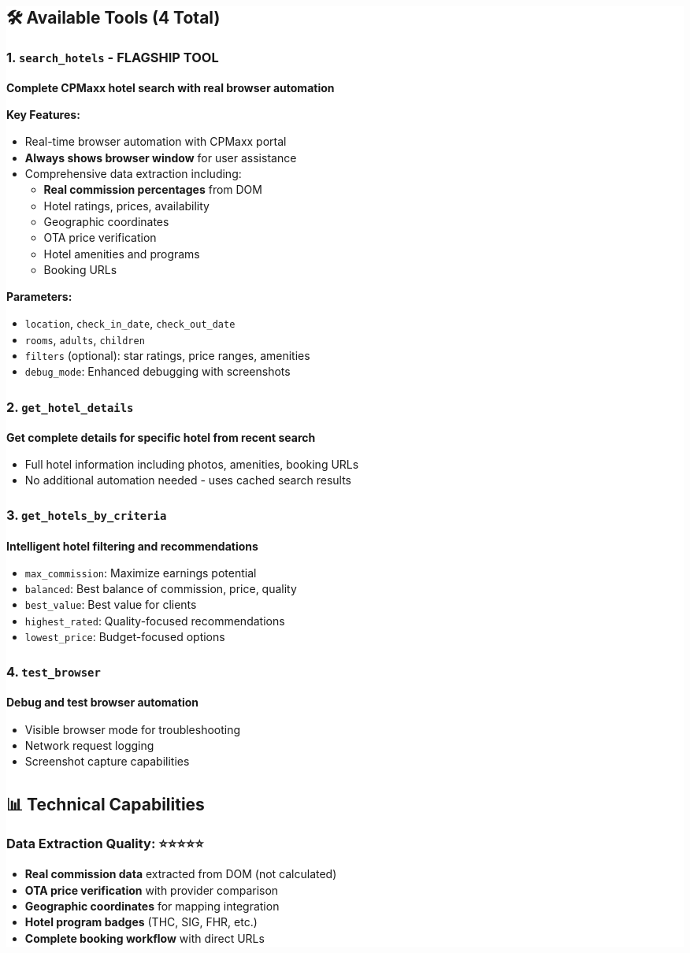 ## 🛠️ **Available Tools (4 Total)**

### 1. `search_hotels` - **FLAGSHIP TOOL**
**Complete CPMaxx hotel search with real browser automation**

**Key Features:**
- Real-time browser automation with CPMaxx portal
- **Always shows browser window** for user assistance
- Comprehensive data extraction including:
  - **Real commission percentages** from DOM
  - Hotel ratings, prices, availability
  - Geographic coordinates
  - OTA price verification
  - Hotel amenities and programs
  - Booking URLs

**Parameters:**
- `location`, `check_in_date`, `check_out_date`
- `rooms`, `adults`, `children`
- `filters` (optional): star ratings, price ranges, amenities
- `debug_mode`: Enhanced debugging with screenshots

### 2. `get_hotel_details`
**Get complete details for specific hotel from recent search**
- Full hotel information including photos, amenities, booking URLs
- No additional automation needed - uses cached search results

### 3. `get_hotels_by_criteria`
**Intelligent hotel filtering and recommendations**
- `max_commission`: Maximize earnings potential
- `balanced`: Best balance of commission, price, quality
- `best_value`: Best value for clients
- `highest_rated`: Quality-focused recommendations
- `lowest_price`: Budget-focused options

### 4. `test_browser`
**Debug and test browser automation**
- Visible browser mode for troubleshooting
- Network request logging
- Screenshot capture capabilities

## 📊 **Technical Capabilities**

### **Data Extraction Quality**: ⭐⭐⭐⭐⭐
- **Real commission data** extracted from DOM (not calculated)
- **OTA price verification** with provider comparison
- **Geographic coordinates** for mapping integration
- **Hotel program badges** (THC, SIG, FHR, etc.)
- **Complete booking workflow** with direct URLs
